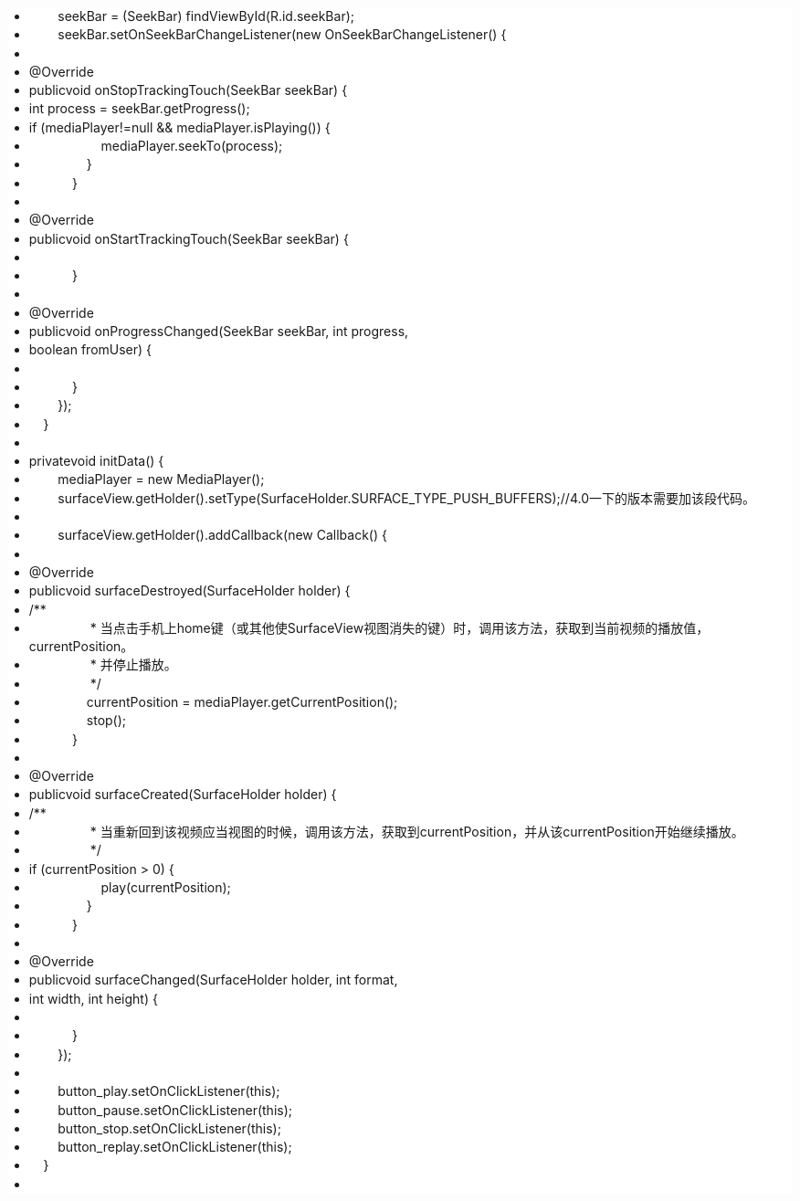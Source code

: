 -         seekBar = (SeekBar) findViewById(R.id.seekBar);  
-         seekBar.setOnSeekBarChangeListener(new OnSeekBarChangeListener() {  
- 
- @Override
- publicvoid onStopTrackingTouch(SeekBar seekBar) {  
- int process = seekBar.getProgress();  
- if (mediaPlayer!=null && mediaPlayer.isPlaying()) {  
-                     mediaPlayer.seekTo(process);  
-                 }  
-             }  
- 
- @Override
- publicvoid onStartTrackingTouch(SeekBar seekBar) {  
- 
-             }  
- 
- @Override
- publicvoid onProgressChanged(SeekBar seekBar, int progress,  
- boolean fromUser) {  
- 
-             }  
-         });  
-     }  
- 
- privatevoid initData() {  
-         mediaPlayer = new MediaPlayer();  
-         surfaceView.getHolder().setType(SurfaceHolder.SURFACE_TYPE_PUSH_BUFFERS);//4.0一下的版本需要加该段代码。
- 
-         surfaceView.getHolder().addCallback(new Callback() {  
- 
- @Override
- publicvoid surfaceDestroyed(SurfaceHolder holder) {  
- /**
-                  * 当点击手机上home键（或其他使SurfaceView视图消失的键）时，调用该方法，获取到当前视频的播放值，currentPosition。
-                  * 并停止播放。
-                  */
-                 currentPosition = mediaPlayer.getCurrentPosition();  
-                 stop();  
-             }  
- 
- @Override
- publicvoid surfaceCreated(SurfaceHolder holder) {  
- /**
-                  * 当重新回到该视频应当视图的时候，调用该方法，获取到currentPosition，并从该currentPosition开始继续播放。
-                  */
- if (currentPosition > 0) {  
-                     play(currentPosition);  
-                 }  
-             }  
- 
- @Override
- publicvoid surfaceChanged(SurfaceHolder holder, int format,  
- int width, int height) {  
- 
-             }  
-         });  
- 
-         button_play.setOnClickListener(this);  
-         button_pause.setOnClickListener(this);  
-         button_stop.setOnClickListener(this);  
-         button_replay.setOnClickListener(this);  
-     }  
- 